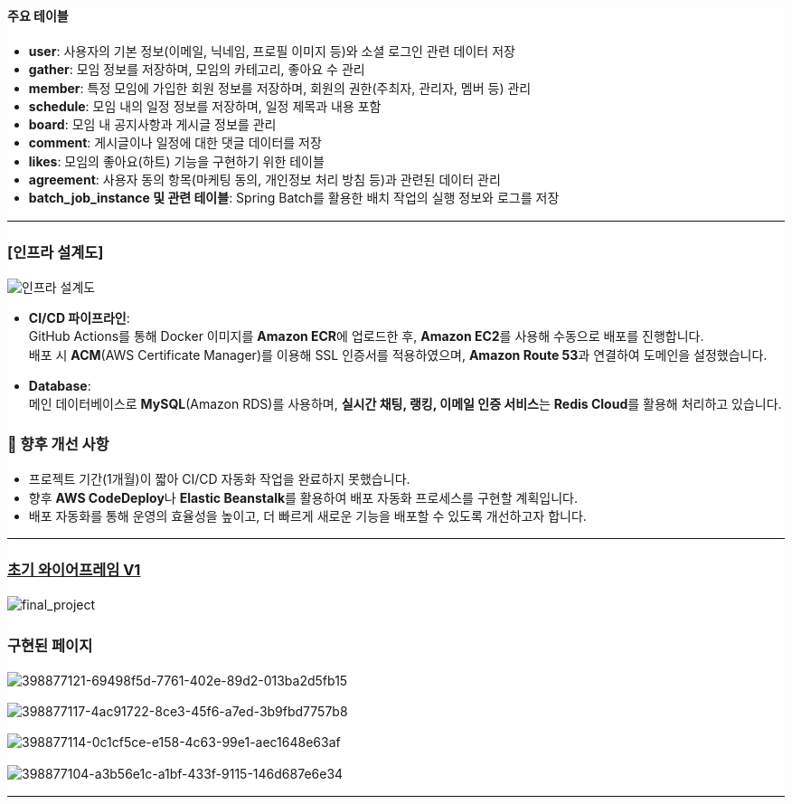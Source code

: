 #### **주요 테이블**
- **user**: 사용자의 기본 정보(이메일, 닉네임, 프로필 이미지 등)와 소셜 로그인 관련 데이터 저장
- **gather**: 모임 정보를 저장하며, 모임의 카테고리, 좋아요 수 관리
- **member**: 특정 모임에 가입한 회원 정보를 저장하며, 회원의 권한(주최자, 관리자, 멤버 등) 관리
- **schedule**: 모임 내의 일정 정보를 저장하며, 일정 제목과 내용 포함
- **board**: 모임 내 공지사항과 게시글 정보를 관리
- **comment**: 게시글이나 일정에 대한 댓글 데이터를 저장
- **likes**: 모임의 좋아요(하트) 기능을 구현하기 위한 테이블
- **agreement**: 사용자 동의 항목(마케팅 동의, 개인정보 처리 방침 등)과 관련된 데이터 관리
- **batch_job_instance 및 관련 테이블**: Spring Batch를 활용한 배치 작업의 실행 정보와 로그를 저장

---

### [인프라 설계도]

![인프라 설계도](https://github.com/user-attachments/assets/28078e8e-7924-44cb-b02f-3167808881f1)

- **CI/CD 파이프라인**:  
  GitHub Actions를 통해 Docker 이미지를 **Amazon ECR**에 업로드한 후, **Amazon EC2**를 사용해 수동으로 배포를 진행합니다.  
  배포 시 **ACM**(AWS Certificate Manager)를 이용해 SSL 인증서를 적용하였으며, **Amazon Route 53**과 연결하여 도메인을 설정했습니다.

- **Database**:  
  메인 데이터베이스로 **MySQL**(Amazon RDS)를 사용하며, **실시간 채팅, 랭킹, 이메일 인증 서비스**는 **Redis Cloud**를 활용해 처리하고 있습니다.

### 🚀 향후 개선 사항
- 프로젝트 기간(1개월)이 짧아 CI/CD 자동화 작업을 완료하지 못했습니다. 
- 향후 **AWS CodeDeploy**나 **Elastic Beanstalk**를 활용하여 배포 자동화 프로세스를 구현할 계획입니다.
- 배포 자동화를 통해 운영의 효율성을 높이고, 더 빠르게 새로운 기능을 배포할 수 있도록 개선하고자 합니다.

---

### [초기 와이어프레임 V1](https://www.notion.so/teamsparta/21-5f3e6a5d16e84de48916ea9904b4fc91)

![final_project](https://github.com/user-attachments/assets/22b8469f-c568-4686-99fc-e5fa25bf5c65)

### 구현된 페이지

![398877121-69498f5d-7761-402e-89d2-013ba2d5fb15](https://github.com/user-attachments/assets/5951292c-5388-48b3-b7ef-ad7b05b23679)

![398877117-4ac91722-8ce3-45f6-a7ed-3b9fbd7757b8](https://github.com/user-attachments/assets/71ebe466-7641-4134-8668-1eda5ab6c367)

![398877114-0c1cf5ce-e158-4c63-99e1-aec1648e63af](https://github.com/user-attachments/assets/b3983261-b6fe-4336-846a-0640c35d08fb)

![398877104-a3b56e1c-a1bf-433f-9115-146d687e6e34](https://github.com/user-attachments/assets/41392aa5-567b-4c63-af1d-91468c0b8dda)

---
